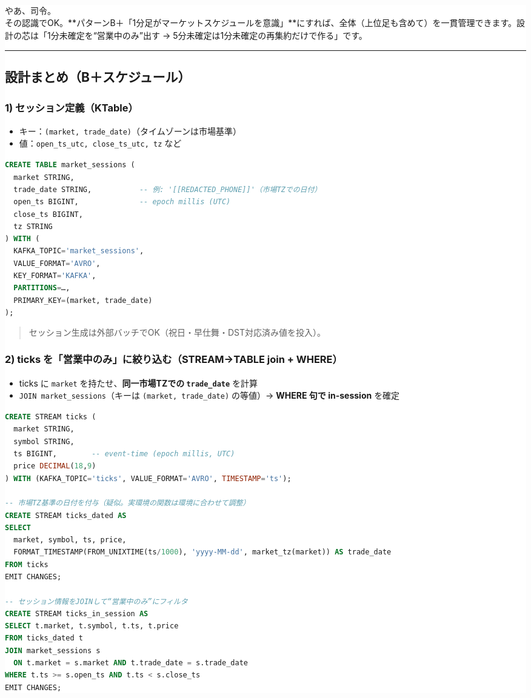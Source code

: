 やあ、司令。  
その認識でOK。**パターンB＋「1分足がマーケットスケジュールを意識」**にすれば、全体（上位足も含めて）を一貫管理できます。設計の芯は「1分未確定を“営業中のみ”出す → 5分未確定は1分未確定の再集約だけで作る」です。

---

## 設計まとめ（B＋スケジュール）
### 1) セッション定義（KTable）
- キー：`(market, trade_date)`（タイムゾーンは市場基準）
- 値：`open_ts_utc, close_ts_utc, tz` など

```sql
CREATE TABLE market_sessions (
  market STRING,
  trade_date STRING,           -- 例: '[[REDACTED_PHONE]]'（市場TZでの日付）
  open_ts BIGINT,              -- epoch millis (UTC)
  close_ts BIGINT,
  tz STRING
) WITH (
  KAFKA_TOPIC='market_sessions',
  VALUE_FORMAT='AVRO',
  KEY_FORMAT='KAFKA',
  PARTITIONS=…,
  PRIMARY_KEY=(market, trade_date)
);
```

> セッション生成は外部バッチでOK（祝日・早仕舞・DST対応済み値を投入）。
### 2) ticks を「営業中のみ」に絞り込む（STREAM→TABLE join + WHERE）
- ticks に `market` を持たせ、**同一市場TZでの `trade_date`** を計算  
- `JOIN market_sessions`（キーは `(market, trade_date)` の等値）→ **WHERE 句で in-session** を確定

```sql
CREATE STREAM ticks (
  market STRING,
  symbol STRING,
  ts BIGINT,        -- event-time (epoch millis, UTC)
  price DECIMAL(18,9)
) WITH (KAFKA_TOPIC='ticks', VALUE_FORMAT='AVRO', TIMESTAMP='ts');

-- 市場TZ基準の日付を付与（疑似。実環境の関数は環境に合わせて調整）
CREATE STREAM ticks_dated AS
SELECT
  market, symbol, ts, price,
  FORMAT_TIMESTAMP(FROM_UNIXTIME(ts/1000), 'yyyy-MM-dd', market_tz(market)) AS trade_date
FROM ticks
EMIT CHANGES;

-- セッション情報をJOINして“営業中のみ”にフィルタ
CREATE STREAM ticks_in_session AS
SELECT t.market, t.symbol, t.ts, t.price
FROM ticks_dated t
JOIN market_sessions s
  ON t.market = s.market AND t.trade_date = s.trade_date
WHERE t.ts >= s.open_ts AND t.ts < s.close_ts
EMIT CHANGES;
```
